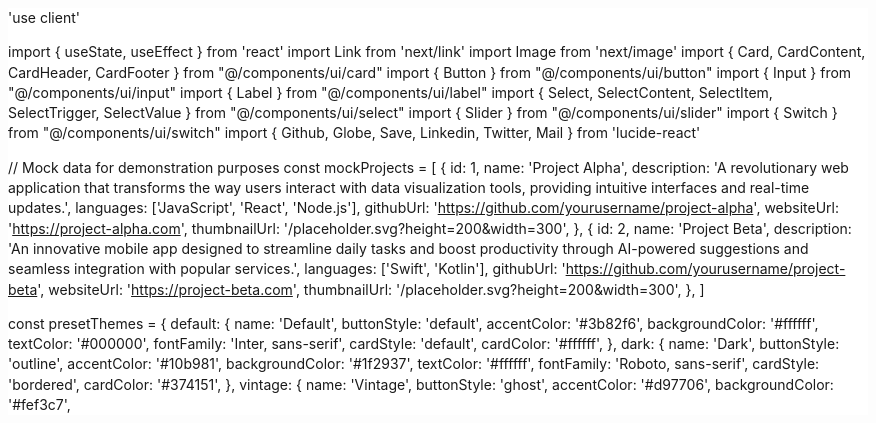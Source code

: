 'use client'

import { useState, useEffect } from 'react'
import Link from 'next/link'
import Image from 'next/image'
import { Card, CardContent, CardHeader, CardFooter } from "@/components/ui/card"
import { Button } from "@/components/ui/button"
import { Input } from "@/components/ui/input"
import { Label } from "@/components/ui/label"
import { Select, SelectContent, SelectItem, SelectTrigger, SelectValue } from "@/components/ui/select"
import { Slider } from "@/components/ui/slider"
import { Switch } from "@/components/ui/switch"
import { Github, Globe, Save, Linkedin, Twitter, Mail } from 'lucide-react'

// Mock data for demonstration purposes
const mockProjects = [
  {
    id: 1,
    name: 'Project Alpha',
    description: 'A revolutionary web application that transforms the way users interact with data visualization tools, providing intuitive interfaces and real-time updates.',
    languages: ['JavaScript', 'React', 'Node.js'],
    githubUrl: 'https://github.com/yourusername/project-alpha',
    websiteUrl: 'https://project-alpha.com',
    thumbnailUrl: '/placeholder.svg?height=200&width=300',
  },
  {
    id: 2,
    name: 'Project Beta',
    description: 'An innovative mobile app designed to streamline daily tasks and boost productivity through AI-powered suggestions and seamless integration with popular services.',
    languages: ['Swift', 'Kotlin'],
    githubUrl: 'https://github.com/yourusername/project-beta',
    websiteUrl: 'https://project-beta.com',
    thumbnailUrl: '/placeholder.svg?height=200&width=300',
  },
]

const presetThemes = {
  default: {
    name: 'Default',
    buttonStyle: 'default',
    accentColor: '#3b82f6',
    backgroundColor: '#ffffff',
    textColor: '#000000',
    fontFamily: 'Inter, sans-serif',
    cardStyle: 'default',
    cardColor: '#ffffff',
  },
  dark: {
    name: 'Dark',
    buttonStyle: 'outline',
    accentColor: '#10b981',
    backgroundColor: '#1f2937',
    textColor: '#ffffff',
    fontFamily: 'Roboto, sans-serif',
    cardStyle: 'bordered',
    cardColor: '#374151',
  },
  vintage: {
    name: 'Vintage',
    buttonStyle: 'ghost',
    accentColor: '#d97706',
    backgroundColor: '#fef3c7',